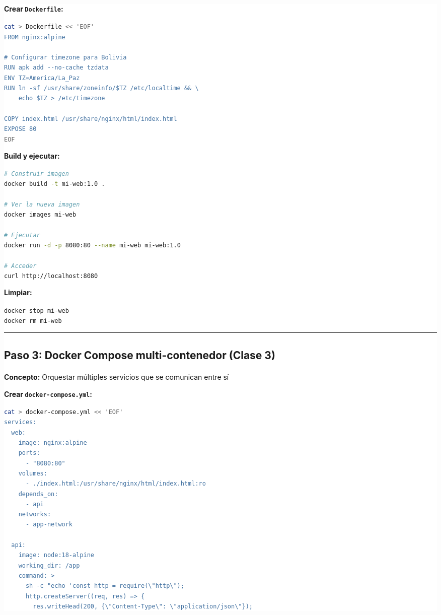 **Crear `Dockerfile`:**
```bash
cat > Dockerfile << 'EOF'
FROM nginx:alpine

# Configurar timezone para Bolivia
RUN apk add --no-cache tzdata
ENV TZ=America/La_Paz
RUN ln -sf /usr/share/zoneinfo/$TZ /etc/localtime && \
    echo $TZ > /etc/timezone

COPY index.html /usr/share/nginx/html/index.html
EXPOSE 80
EOF
```

**Build y ejecutar:**
```bash
# Construir imagen
docker build -t mi-web:1.0 .

# Ver la nueva imagen
docker images mi-web

# Ejecutar
docker run -d -p 8080:80 --name mi-web mi-web:1.0

# Acceder
curl http://localhost:8080
```

**Limpiar:**
```bash
docker stop mi-web
docker rm mi-web
```

---

## Paso 3: Docker Compose multi-contenedor (Clase 3)

**Concepto:** Orquestar múltiples servicios que se comunican entre sí

**Crear `docker-compose.yml`:**
```bash
cat > docker-compose.yml << 'EOF'
services:
  web:
    image: nginx:alpine
    ports:
      - "8080:80"
    volumes:
      - ./index.html:/usr/share/nginx/html/index.html:ro
    depends_on:
      - api
    networks:
      - app-network

  api:
    image: node:18-alpine
    working_dir: /app
    command: >
      sh -c "echo 'const http = require(\"http\");
      http.createServer((req, res) => {
        res.writeHead(200, {\"Content-Type\": \"application/json\"});
```